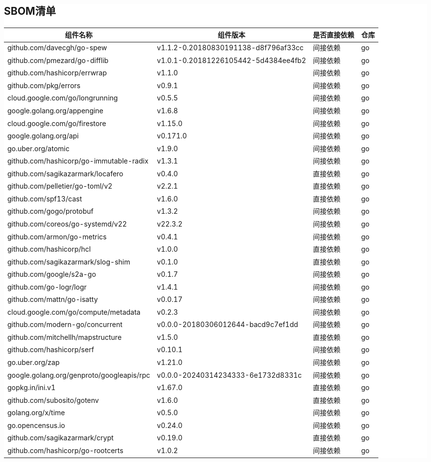 


## SBOM清单

| 组件名称 | 组件版本 | 是否直接依赖 | 仓库 |
| -------- | -------- | ------------ | ---- |
|github.com/davecgh/go-spew|v1.1.2-0.20180830191138-d8f796af33cc|间接依赖|go|
|github.com/pmezard/go-difflib|v1.0.1-0.20181226105442-5d4384ee4fb2|间接依赖|go|
|github.com/hashicorp/errwrap|v1.1.0|间接依赖|go|
|github.com/pkg/errors|v0.9.1|间接依赖|go|
|cloud.google.com/go/longrunning|v0.5.5|间接依赖|go|
|google.golang.org/appengine|v1.6.8|间接依赖|go|
|cloud.google.com/go/firestore|v1.15.0|间接依赖|go|
|google.golang.org/api|v0.171.0|间接依赖|go|
|go.uber.org/atomic|v1.9.0|间接依赖|go|
|github.com/hashicorp/go-immutable-radix|v1.3.1|间接依赖|go|
|github.com/sagikazarmark/locafero|v0.4.0|直接依赖|go|
|github.com/pelletier/go-toml/v2|v2.2.1|直接依赖|go|
|github.com/spf13/cast|v1.6.0|直接依赖|go|
|github.com/gogo/protobuf|v1.3.2|间接依赖|go|
|github.com/coreos/go-systemd/v22|v22.3.2|间接依赖|go|
|github.com/armon/go-metrics|v0.4.1|间接依赖|go|
|github.com/hashicorp/hcl|v1.0.0|直接依赖|go|
|github.com/sagikazarmark/slog-shim|v0.1.0|直接依赖|go|
|github.com/google/s2a-go|v0.1.7|间接依赖|go|
|github.com/go-logr/logr|v1.4.1|间接依赖|go|
|github.com/mattn/go-isatty|v0.0.17|间接依赖|go|
|cloud.google.com/go/compute/metadata|v0.2.3|间接依赖|go|
|github.com/modern-go/concurrent|v0.0.0-20180306012644-bacd9c7ef1dd|间接依赖|go|
|github.com/mitchellh/mapstructure|v1.5.0|直接依赖|go|
|github.com/hashicorp/serf|v0.10.1|间接依赖|go|
|go.uber.org/zap|v1.21.0|间接依赖|go|
|google.golang.org/genproto/googleapis/rpc|v0.0.0-20240314234333-6e1732d8331c|间接依赖|go|
|gopkg.in/ini.v1|v1.67.0|直接依赖|go|
|github.com/subosito/gotenv|v1.6.0|直接依赖|go|
|golang.org/x/time|v0.5.0|间接依赖|go|
|go.opencensus.io|v0.24.0|间接依赖|go|
|github.com/sagikazarmark/crypt|v0.19.0|直接依赖|go|
|github.com/hashicorp/go-rootcerts|v1.0.2|间接依赖|go|